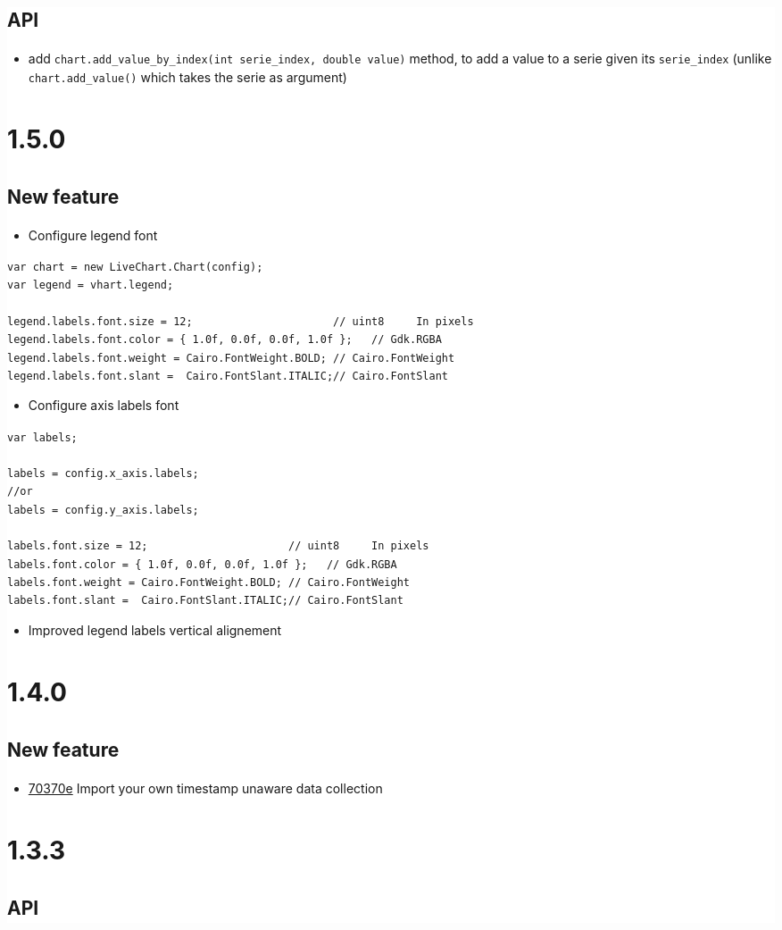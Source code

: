 ## API

-   add `chart.add_value_by_index(int serie_index, double value)` method, to add a value to a serie given its `serie_index` (unlike `chart.add_value()` which takes the serie as argument)

# 1.5.0

## New feature

-   Configure legend font

```vala
var chart = new LiveChart.Chart(config);
var legend = vhart.legend;

legend.labels.font.size = 12;                      // uint8     In pixels
legend.labels.font.color = { 1.0f, 0.0f, 0.0f, 1.0f };   // Gdk.RGBA
legend.labels.font.weight = Cairo.FontWeight.BOLD; // Cairo.FontWeight
legend.labels.font.slant =  Cairo.FontSlant.ITALIC;// Cairo.FontSlant
```

-   Configure axis labels font

```vala
var labels;

labels = config.x_axis.labels;
//or
labels = config.y_axis.labels;

labels.font.size = 12;                      // uint8     In pixels
labels.font.color = { 1.0f, 0.0f, 0.0f, 1.0f };   // Gdk.RGBA
labels.font.weight = Cairo.FontWeight.BOLD; // Cairo.FontWeight
labels.font.slant =  Cairo.FontSlant.ITALIC;// Cairo.FontSlant
```

-   Improved legend labels vertical alignement

# 1.4.0

## New feature

-   [70370e](https://github.com/lcallarec/live-chart/commit/70370e76559ee92d4feea58cd8ced0c98d9da95d) Import your own timestamp unaware data collection

# 1.3.3

## API
